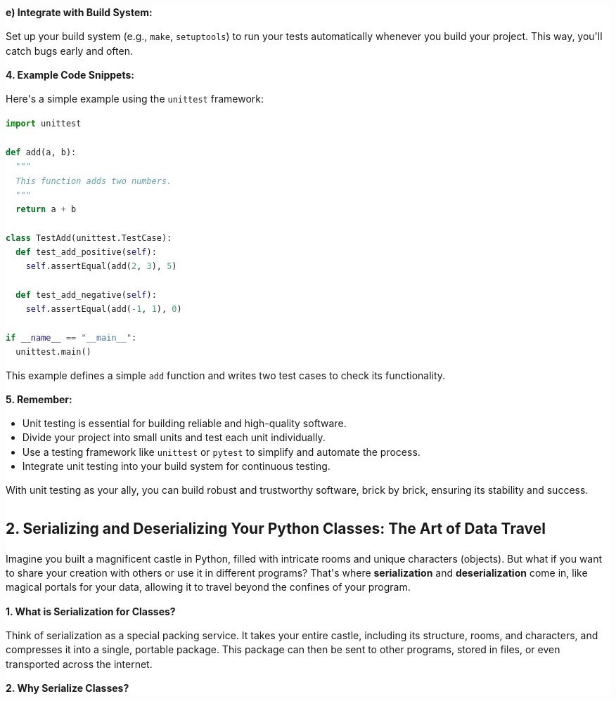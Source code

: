 **e) Integrate with Build System:**

Set up your build system (e.g., `make`, `setuptools`) to run your tests automatically whenever you build your project. This way, you'll catch bugs early and often.

**4. Example Code Snippets:**

Here's a simple example using the `unittest` framework:

```python
import unittest

def add(a, b):
  """
  This function adds two numbers.
  """
  return a + b

class TestAdd(unittest.TestCase):
  def test_add_positive(self):
    self.assertEqual(add(2, 3), 5)

  def test_add_negative(self):
    self.assertEqual(add(-1, 1), 0)

if __name__ == "__main__":
  unittest.main()
```

This example defines a simple `add` function and writes two test cases to check its functionality.

**5. Remember:**

* Unit testing is essential for building reliable and high-quality software.
* Divide your project into small units and test each unit individually.
* Use a testing framework like `unittest` or `pytest` to simplify and automate the process.
* Integrate unit testing into your build system for continuous testing.

With unit testing as your ally, you can build robust and trustworthy software, brick by brick, ensuring its stability and success.

## 2. Serializing and Deserializing Your Python Classes: The Art of Data Travel

Imagine you built a magnificent castle in Python, filled with intricate rooms and unique characters (objects). But what if you want to share your creation with others or use it in different programs? That's where **serialization** and **deserialization** come in, like magical portals for your data, allowing it to travel beyond the confines of your program.

**1. What is Serialization for Classes?**

Think of serialization as a special packing service. It takes your entire castle, including its structure, rooms, and characters, and compresses it into a single, portable package. This package can then be sent to other programs, stored in files, or even transported across the internet.

**2. Why Serialize Classes?**
